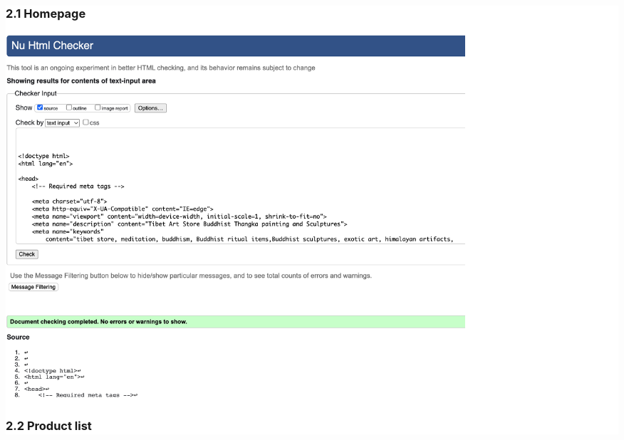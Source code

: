 ### 2.1 Homepage
<img src="docs/readme-img/W3C/W3CHomepage.png" alt="Homepage Page" width="75%"/>

### 2.2 Product list